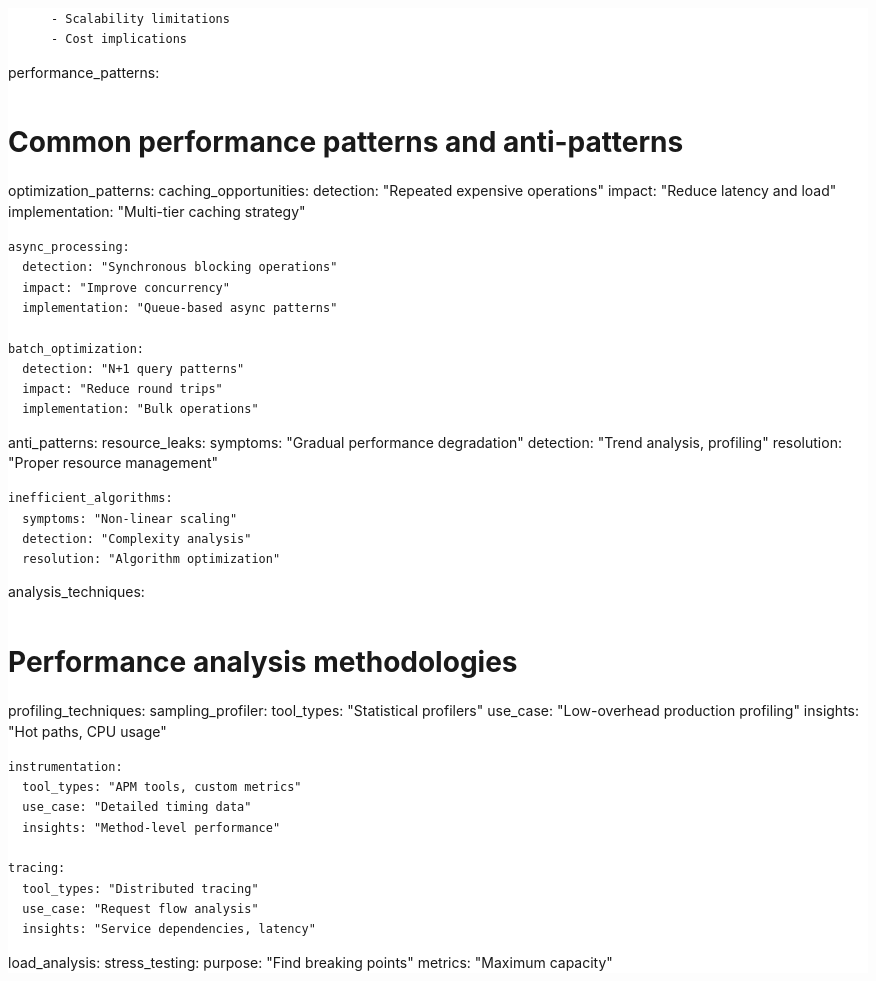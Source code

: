           - Scalability limitations
          - Cost implications

performance_patterns:
  # Common performance patterns and anti-patterns
  optimization_patterns:
    caching_opportunities:
      detection: "Repeated expensive operations"
      impact: "Reduce latency and load"
      implementation: "Multi-tier caching strategy"
    
    async_processing:
      detection: "Synchronous blocking operations"
      impact: "Improve concurrency"
      implementation: "Queue-based async patterns"
    
    batch_optimization:
      detection: "N+1 query patterns"
      impact: "Reduce round trips"
      implementation: "Bulk operations"
  
  anti_patterns:
    resource_leaks:
      symptoms: "Gradual performance degradation"
      detection: "Trend analysis, profiling"
      resolution: "Proper resource management"
    
    inefficient_algorithms:
      symptoms: "Non-linear scaling"
      detection: "Complexity analysis"
      resolution: "Algorithm optimization"

analysis_techniques:
  # Performance analysis methodologies
  profiling_techniques:
    sampling_profiler:
      tool_types: "Statistical profilers"
      use_case: "Low-overhead production profiling"
      insights: "Hot paths, CPU usage"
    
    instrumentation:
      tool_types: "APM tools, custom metrics"
      use_case: "Detailed timing data"
      insights: "Method-level performance"
    
    tracing:
      tool_types: "Distributed tracing"
      use_case: "Request flow analysis"
      insights: "Service dependencies, latency"
  
  load_analysis:
    stress_testing:
      purpose: "Find breaking points"
      metrics: "Maximum capacity"
      